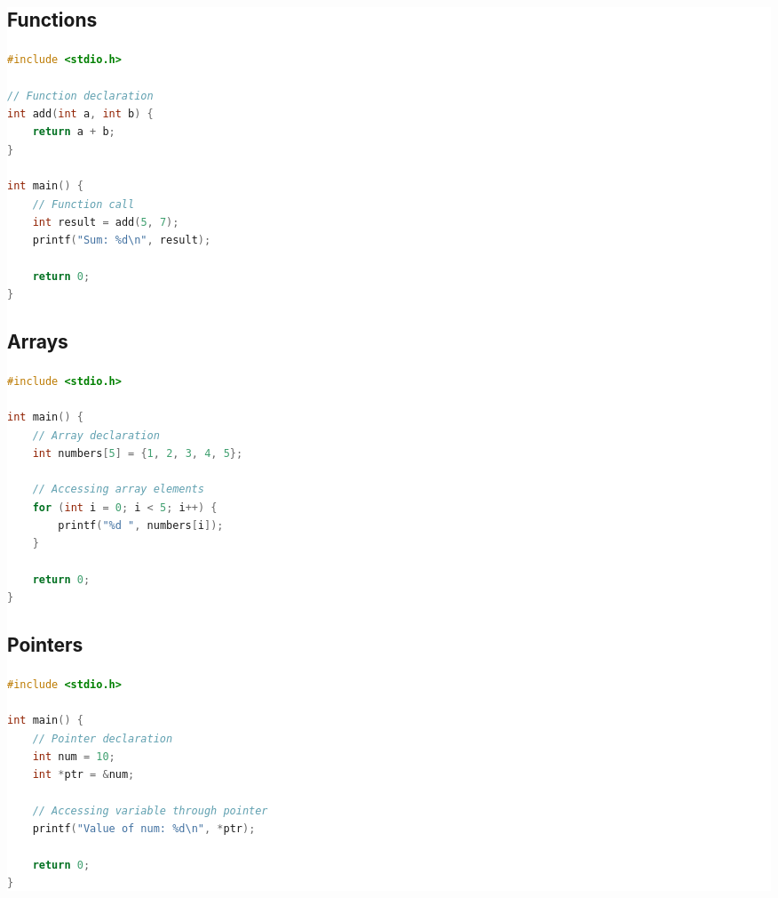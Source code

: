 ## Functions

```c
#include <stdio.h>

// Function declaration
int add(int a, int b) {
    return a + b;
}

int main() {
    // Function call
    int result = add(5, 7);
    printf("Sum: %d\n", result);

    return 0;
}
```

## Arrays

```c
#include <stdio.h>

int main() {
    // Array declaration
    int numbers[5] = {1, 2, 3, 4, 5};

    // Accessing array elements
    for (int i = 0; i < 5; i++) {
        printf("%d ", numbers[i]);
    }

    return 0;
}
```

## Pointers

```c
#include <stdio.h>

int main() {
    // Pointer declaration
    int num = 10;
    int *ptr = &num;

    // Accessing variable through pointer
    printf("Value of num: %d\n", *ptr);

    return 0;
}
```
